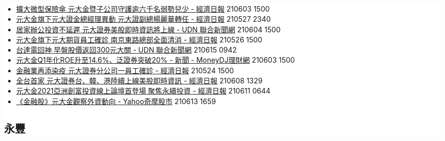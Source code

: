 - [擴大微型保險傘 元大金暨子公司守護逾六千名弱勢兒少 - 經濟日報](https://money.udn.com/money/story/5613/5506622 "擴大微型保險傘 元大金暨子公司守護逾六千名弱勢兒少 - 經濟日報") 210603 1500
- [元大金旗下元大證金總經理異動 元大證副總楊麗華轉任 - 經濟日報](https://money.udn.com/money/story/5613/5490889 "元大金旗下元大證金總經理異動 元大證副總楊麗華轉任 - 經濟日報") 210527 2340
- [居家辦公投資不延遲 元大證券美股即時資訊將上線 - UDN 聯合新聞網](https://udn.com/news/story/7251/5508737 "居家辦公投資不延遲 元大證券美股即時資訊將上線 - UDN 聯合新聞網") 210604 1500
- [元大金旗下元大期貨員工確診 南京東路總部全面清消 - 經濟日報](https://money.udn.com/money/story/5618/5488026 "元大金旗下元大期貨員工確診 南京東路總部全面清消 - 經濟日報") 210526 1500
- [台達電回神 早盤股價返回300元大關 - UDN 聯合新聞網](https://udn.com/news/story/7253/5532738 "台達電回神 早盤股價返回300元大關 - UDN 聯合新聞網") 210615 0942
- [元大金Q1年化ROE升至14.6%、泛證券突破20% - 新聞 - MoneyDJ理財網](https://www.moneydj.com/kmdj/news/newsviewer.aspx?a=17d6d491-0121-4d0b-8347-1d5011d44890 "元大金Q1年化ROE升至14.6%、泛證券突破20% - 新聞 - MoneyDJ理財網") 210603 1500
- [金融業再添染疫 元大證券分公司一員工確診 - 經濟日報](https://money.udn.com/money/story/5613/5482576 "金融業再添染疫 元大證券分公司一員工確診 - 經濟日報") 210524 1500
- [全台首家 元大證券台、韓、港陸續上線美股即時資訊 - 經濟日報](https://money.udn.com/money/story/5607/5517545 "全台首家 元大證券台、韓、港陸續上線美股即時資訊 - 經濟日報") 210608 1329
- [元大金2021亞洲創富投資線上論壇首登場 聚焦永續投資 - 經濟日報](https://money.udn.com/money/story/5613/5525098?from=edn_hotlist_storybottom "元大金2021亞洲創富投資線上論壇首登場 聚焦永續投資 - 經濟日報") 210611 0644
- [《金融股》元大金觀察外資動向 - Yahoo奇摩股市](https://tw.stock.yahoo.com/news/%E9%87%91%E8%9E%8D%E8%82%A1-%E5%85%83%E5%A4%A7%E9%87%91%E8%A7%80%E5%AF%9F%E5%A4%96%E8%B3%87%E5%8B%95%E5%90%91-085905099.html "《金融股》元大金觀察外資動向 - Yahoo奇摩股市") 210613 1659

## 永豐

